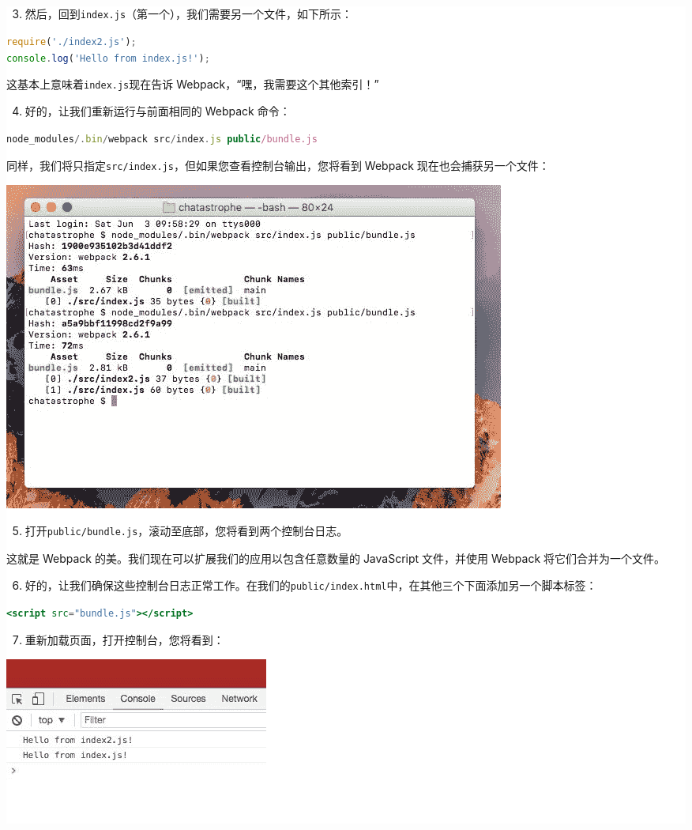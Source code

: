 3.  然后，回到`index.js`（第一个），我们需要另一个文件，如下所示：

```jsx
require('./index2.js');
console.log('Hello from index.js!');
```

这基本上意味着`index.js`现在告诉 Webpack，“嘿，我需要这个其他索引！”

4.  好的，让我们重新运行与前面相同的 Webpack 命令：

```jsx
node_modules/.bin/webpack src/index.js public/bundle.js
```

同样，我们将只指定`src/index.js`，但如果您查看控制台输出，您将看到 Webpack 现在也会捕获另一个文件：

![](img/00015.jpeg)

5.  打开`public/bundle.js`，滚动至底部，您将看到两个控制台日志。

这就是 Webpack 的美。我们现在可以扩展我们的应用以包含任意数量的 JavaScript 文件，并使用 Webpack 将它们合并为一个文件。

6.  好的，让我们确保这些控制台日志正常工作。在我们的`public/index.html`中，在其他三个下面添加另一个脚本标签：

```jsx
<script src="bundle.js"></script>
```

7.  重新加载页面，打开控制台，您将看到：

![](img/00016.jpeg)
